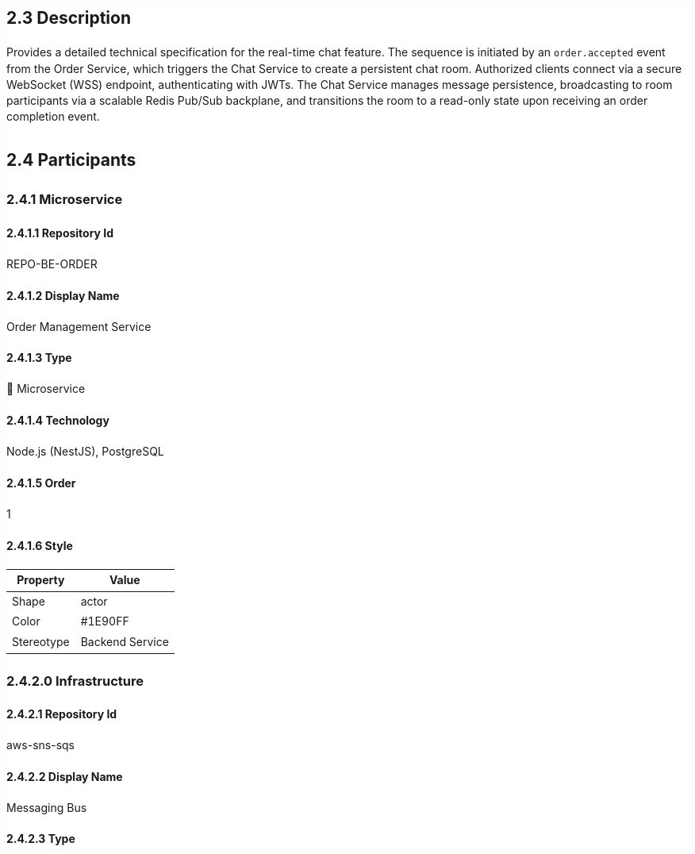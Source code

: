 ## 2.3 Description

Provides a detailed technical specification for the real-time chat feature. The sequence is initiated by an `order.accepted` event from the Order Service, which triggers the Chat Service to create a persistent chat room. Authorized clients connect via a secure WebSocket (WSS) endpoint, authenticating with JWTs. The Chat Service manages message persistence, broadcasting to room participants via a scalable Redis Pub/Sub backplane, and transitions the room to a read-only state upon receiving an order completion event.

## 2.4 Participants

### 2.4.1 Microservice

#### 2.4.1.1 Repository Id

REPO-BE-ORDER

#### 2.4.1.2 Display Name

Order Management Service

#### 2.4.1.3 Type

🔹 Microservice

#### 2.4.1.4 Technology

Node.js (NestJS), PostgreSQL

#### 2.4.1.5 Order

1

#### 2.4.1.6 Style

| Property | Value |
|----------|-------|
| Shape | actor |
| Color | #1E90FF |
| Stereotype | Backend Service |

### 2.4.2.0 Infrastructure

#### 2.4.2.1 Repository Id

aws-sns-sqs

#### 2.4.2.2 Display Name

Messaging Bus

#### 2.4.2.3 Type
